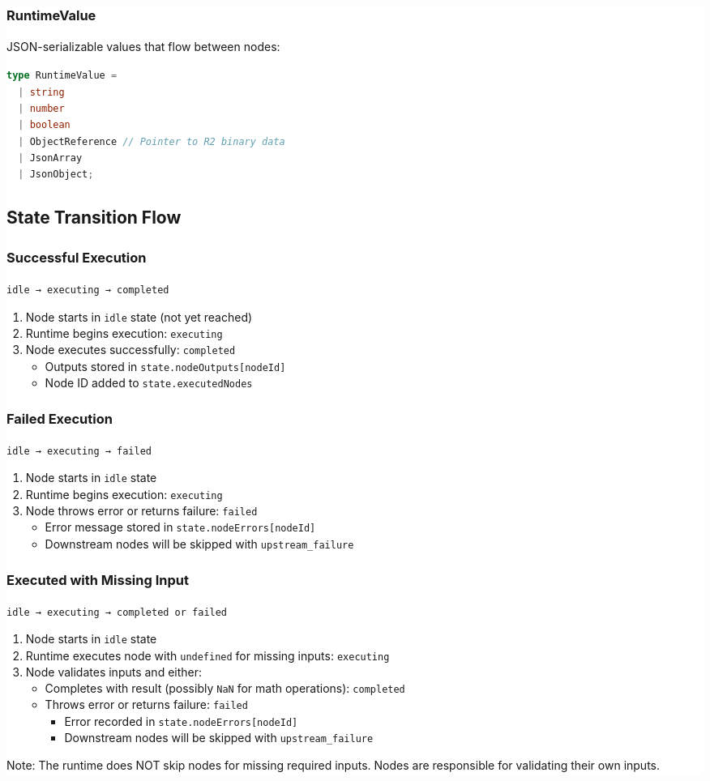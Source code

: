 ### RuntimeValue

JSON-serializable values that flow between nodes:

```typescript
type RuntimeValue =
  | string
  | number
  | boolean
  | ObjectReference // Pointer to R2 binary data
  | JsonArray
  | JsonObject;
```

## State Transition Flow

### Successful Execution

```
idle → executing → completed
```

1. Node starts in `idle` state (not yet reached)
2. Runtime begins execution: `executing`
3. Node executes successfully: `completed`
   - Outputs stored in `state.nodeOutputs[nodeId]`
   - Node ID added to `state.executedNodes`

### Failed Execution

```
idle → executing → failed
```

1. Node starts in `idle` state
2. Runtime begins execution: `executing`
3. Node throws error or returns failure: `failed`
   - Error message stored in `state.nodeErrors[nodeId]`
   - Downstream nodes will be skipped with `upstream_failure`

### Executed with Missing Input

```
idle → executing → completed or failed
```

1. Node starts in `idle` state
2. Runtime executes node with `undefined` for missing inputs: `executing`
3. Node validates inputs and either:
   - Completes with result (possibly `NaN` for math operations): `completed`
   - Throws error or returns failure: `failed`
     - Error recorded in `state.nodeErrors[nodeId]`
     - Downstream nodes will be skipped with `upstream_failure`

Note: The runtime does NOT skip nodes for missing required inputs. Nodes are responsible for validating their own inputs.
